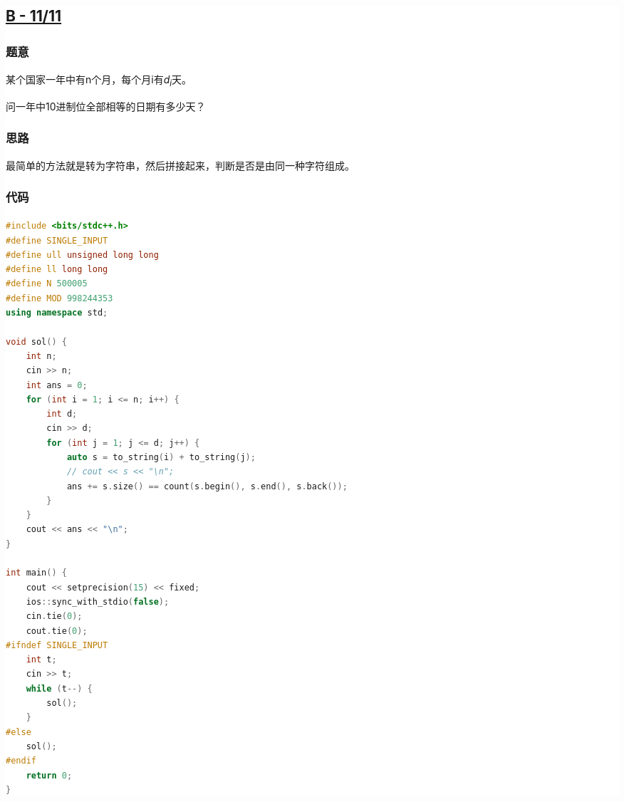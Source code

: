 ## [B - 11/11](https://atcoder.jp/contests/abc328/tasks/abc328_b)

### 题意

某个国家一年中有n个月，每个月i有$d_i$天。

问一年中10进制位全部相等的日期有多少天？

### 思路

最简单的方法就是转为字符串，然后拼接起来，判断是否是由同一种字符组成。

### 代码

``` cpp
#include <bits/stdc++.h>
#define SINGLE_INPUT
#define ull unsigned long long
#define ll long long
#define N 500005
#define MOD 998244353
using namespace std;

void sol() {
    int n;
    cin >> n;
    int ans = 0;
    for (int i = 1; i <= n; i++) {
        int d;
        cin >> d;
        for (int j = 1; j <= d; j++) {
            auto s = to_string(i) + to_string(j);
            // cout << s << "\n";
            ans += s.size() == count(s.begin(), s.end(), s.back());
        }
    }
    cout << ans << "\n";
}

int main() {
    cout << setprecision(15) << fixed;
    ios::sync_with_stdio(false);
    cin.tie(0);
    cout.tie(0);
#ifndef SINGLE_INPUT
    int t;
    cin >> t;
    while (t--) {
        sol();
    }
#else
    sol();
#endif
    return 0;
}
```
